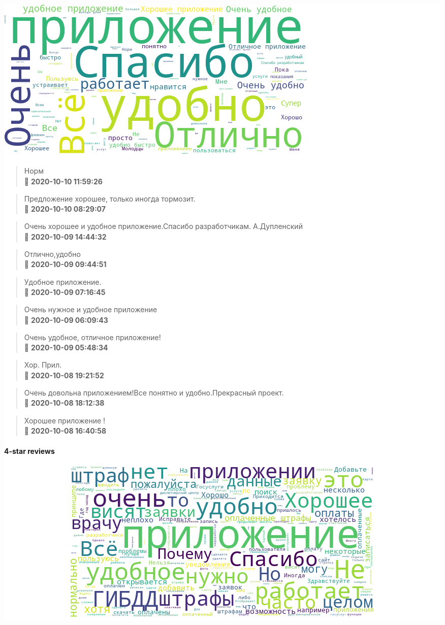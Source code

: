 <img src="resources/ru.altarix.mos.pgu___3.11.2.2/5_star_reviews_wordcloud.png" alt="ru.altarix.mos.pgu 5 reviews"/>
</p>

> Норм<br> :date: __2020-10-10 11:59:26__

> Предложение хорошее, только иногда тормозит.<br> :date: __2020-10-10 08:29:07__

> Очень хорошее и удобное приложение.Спасибо разработчикам. А.Дупленский<br> :date: __2020-10-09 14:44:32__

> Отлично,удобно<br> :date: __2020-10-09 09:44:51__

> Удобное приложение.<br> :date: __2020-10-09 07:16:45__

> Очень нужное и удобное приложение<br> :date: __2020-10-09 06:09:43__

> Очень удобное, отличное приложение!<br> :date: __2020-10-09 05:48:34__

> Хор. Прил.<br> :date: __2020-10-08 19:21:52__

> Очень довольна приложением!Все понятно и удобно.Прекрасный проект.<br> :date: __2020-10-08 18:12:38__

> Хорошее приложение !<br> :date: __2020-10-08 16:40:58__



#### 4-star reviews

<p align="center">
<img src="resources/ru.altarix.mos.pgu___3.11.2.2/4_star_reviews_wordcloud.png" alt="ru.altarix.mos.pgu 4 reviews"/>
</p>
